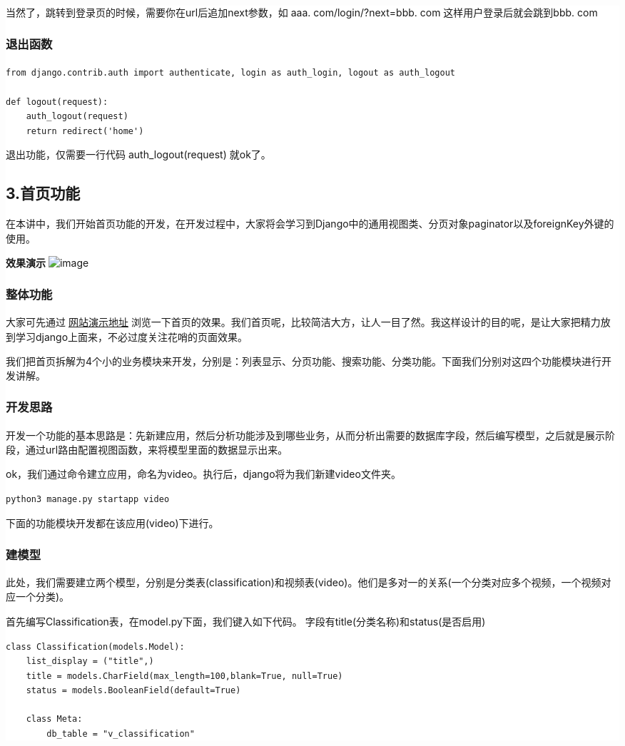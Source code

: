 当然了，跳转到登录页的时候，需要你在url后追加next参数，如  aaa. com/login/?next=bbb. com
这样用户登录后就会跳到bbb. com


### 退出函数

```
from django.contrib.auth import authenticate, login as auth_login, logout as auth_logout

def logout(request):
    auth_logout(request)
    return redirect('home')
```
退出功能，仅需要一行代码 auth_logout(request) 就ok了。

## 3.首页功能


在本讲中，我们开始首页功能的开发，在开发过程中，大家将会学习到Django中的通用视图类、分页对象paginator以及foreignKey外键的使用。



**效果演示**
![image](http://upload-images.jianshu.io/upload_images/3360192-bc61c5d610a923b0?imageMogr2/auto-orient/strip%7CimageView2/2/w/1240)

### 整体功能
大家可先通过 [网站演示地址](https://v.mypython.me/) 浏览一下首页的效果。我们首页呢，比较简洁大方，让人一目了然。我这样设计的目的呢，是让大家把精力放到学习django上面来，不必过度关注花哨的页面效果。

我们把首页拆解为4个小的业务模块来开发，分别是：列表显示、分页功能、搜索功能、分类功能。下面我们分别对这四个功能模块进行开发讲解。

### 开发思路

开发一个功能的基本思路是：先新建应用，然后分析功能涉及到哪些业务，从而分析出需要的数据库字段，然后编写模型，之后就是展示阶段，通过url路由配置视图函数，来将模型里面的数据显示出来。

ok，我们通过命令建立应用，命名为video。执行后，django将为我们新建video文件夹。
```
python3 manage.py startapp video
```
下面的功能模块开发都在该应用(video)下进行。

### 建模型

此处，我们需要建立两个模型，分别是分类表(classification)和视频表(video)。他们是多对一的关系(一个分类对应多个视频，一个视频对应一个分类)。

首先编写Classification表，在model.py下面，我们键入如下代码。
字段有title(分类名称)和status(是否启用)
```
class Classification(models.Model):
    list_display = ("title",)
    title = models.CharField(max_length=100,blank=True, null=True)
    status = models.BooleanField(default=True)

    class Meta:
        db_table = "v_classification"
```
